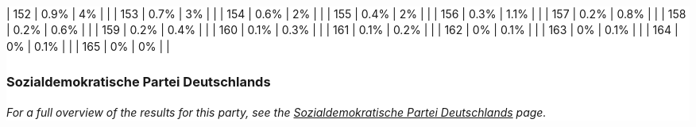 | 152 | 0.9% | 4% |  |
| 153 | 0.7% | 3% |  |
| 154 | 0.6% | 2% |  |
| 155 | 0.4% | 2% |  |
| 156 | 0.3% | 1.1% |  |
| 157 | 0.2% | 0.8% |  |
| 158 | 0.2% | 0.6% |  |
| 159 | 0.2% | 0.4% |  |
| 160 | 0.1% | 0.3% |  |
| 161 | 0.1% | 0.2% |  |
| 162 | 0% | 0.1% |  |
| 163 | 0% | 0.1% |  |
| 164 | 0% | 0.1% |  |
| 165 | 0% | 0% |  |

### Sozialdemokratische Partei Deutschlands

*For a full overview of the results for this party, see the [Sozialdemokratische Partei Deutschlands](party-sozialdemokratischeparteideutschlands.html) page.*
